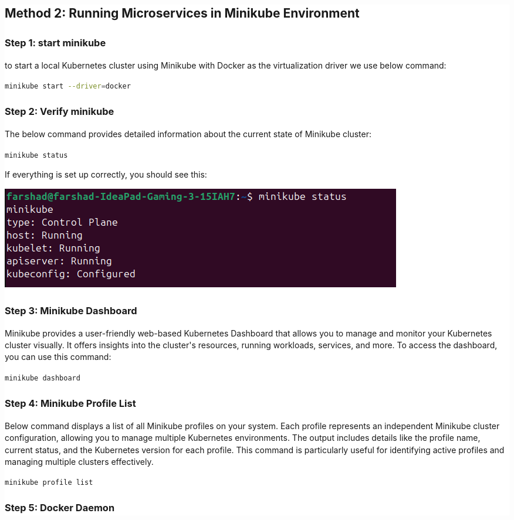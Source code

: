 ## Method 2: Running Microservices in Minikube Environment

### Step 1: start minikube

to start a local Kubernetes cluster using Minikube with Docker as the virtualization driver we use below command:

```bash
minikube start --driver=docker
```

### Step 2: Verify minikube

The below command provides detailed information about the current state of Minikube cluster:

```bash
minikube status
```

If everything is set up correctly, you should see this:

![Minikube status](imgs/minikube_status.png "Minikube status")

### Step 3: Minikube Dashboard

Minikube provides a user-friendly web-based Kubernetes Dashboard that allows you to manage and monitor your Kubernetes cluster visually. It offers insights into the cluster's resources, running workloads, services, and more. To access the dashboard, you can use this command:

```bash
minikube dashboard
```

### Step 4: Minikube Profile List

Below command displays a list of all Minikube profiles on your system. Each profile represents an independent Minikube cluster configuration, allowing you to manage multiple Kubernetes environments. The output includes details like the profile name, current status, and the Kubernetes version for each profile. This command is particularly useful for identifying active profiles and managing multiple clusters effectively.

```bash
minikube profile list
```

### Step 5: Docker Daemon
